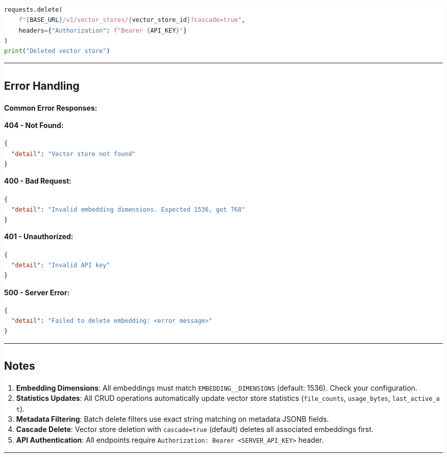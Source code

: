 ```python
requests.delete(
    f"{BASE_URL}/v1/vector_stores/{vector_store_id}?cascade=true",
    headers={"Authorization": f"Bearer {API_KEY}"}
)
print("Deleted vector store")
```

---

## Error Handling

**Common Error Responses:**

**404 - Not Found:**
```json
{
  "detail": "Vector store not found"
}
```

**400 - Bad Request:**
```json
{
  "detail": "Invalid embedding dimensions. Expected 1536, got 768"
}
```

**401 - Unauthorized:**
```json
{
  "detail": "Invalid API key"
}
```

**500 - Server Error:**
```json
{
  "detail": "Failed to delete embedding: <error message>"
}
```

---

## Notes

1. **Embedding Dimensions**: All embeddings must match `EMBEDDING__DIMENSIONS` (default: 1536). Check your configuration.
2. **Statistics Updates**: All CRUD operations automatically update vector store statistics (`file_counts`, `usage_bytes`, `last_active_at`).
3. **Metadata Filtering**: Batch delete filters use exact string matching on metadata JSONB fields.
4. **Cascade Delete**: Vector store deletion with `cascade=true` (default) deletes all associated embeddings first.
5. **API Authentication**: All endpoints require `Authorization: Bearer <SERVER_API_KEY>` header.

---